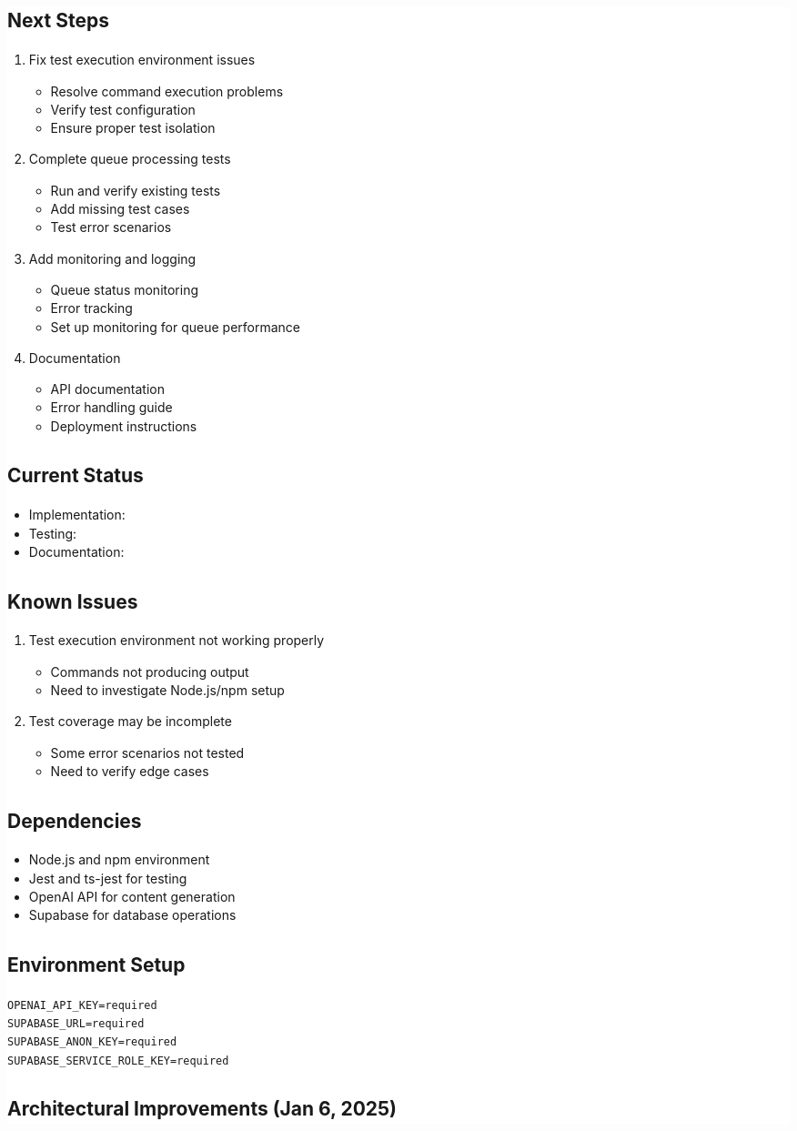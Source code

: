 ## Next Steps
1. Fix test execution environment issues
   - Resolve command execution problems
   - Verify test configuration
   - Ensure proper test isolation

2. Complete queue processing tests
   - Run and verify existing tests
   - Add missing test cases
   - Test error scenarios

3. Add monitoring and logging
   - Queue status monitoring
   - Error tracking
   - Set up monitoring for queue performance

4. Documentation
   - API documentation
   - Error handling guide
   - Deployment instructions

## Current Status
- Implementation: 
- Testing: 
- Documentation: 

## Known Issues
1. Test execution environment not working properly
   - Commands not producing output
   - Need to investigate Node.js/npm setup

2. Test coverage may be incomplete
   - Some error scenarios not tested
   - Need to verify edge cases

## Dependencies
- Node.js and npm environment
- Jest and ts-jest for testing
- OpenAI API for content generation
- Supabase for database operations

## Environment Setup
```env
OPENAI_API_KEY=required
SUPABASE_URL=required
SUPABASE_ANON_KEY=required
SUPABASE_SERVICE_ROLE_KEY=required
```

## Architectural Improvements (Jan 6, 2025) 

